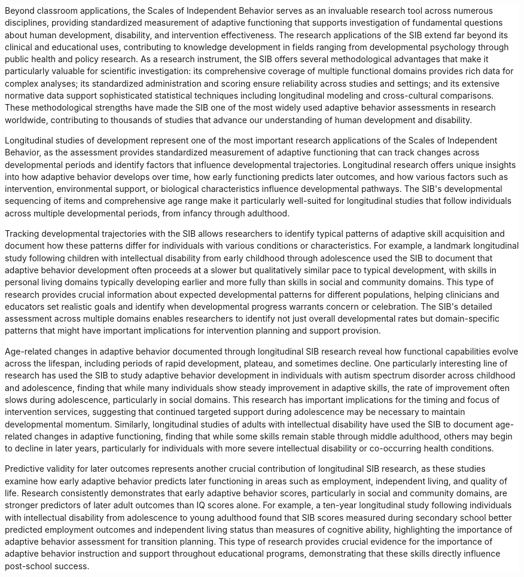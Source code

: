 Beyond classroom applications, the Scales of Independent Behavior serves as an invaluable research tool across numerous disciplines, providing standardized measurement of adaptive functioning that supports investigation of fundamental questions about human development, disability, and intervention effectiveness. The research applications of the SIB extend far beyond its clinical and educational uses, contributing to knowledge development in fields ranging from developmental psychology through public health and policy research. As a research instrument, the SIB offers several methodological advantages that make it particularly valuable for scientific investigation: its comprehensive coverage of multiple functional domains provides rich data for complex analyses; its standardized administration and scoring ensure reliability across studies and settings; and its extensive normative data support sophisticated statistical techniques including longitudinal modeling and cross-cultural comparisons. These methodological strengths have made the SIB one of the most widely used adaptive behavior assessments in research worldwide, contributing to thousands of studies that advance our understanding of human development and disability.

Longitudinal studies of development represent one of the most important research applications of the Scales of Independent Behavior, as the assessment provides standardized measurement of adaptive functioning that can track changes across developmental periods and identify factors that influence developmental trajectories. Longitudinal research offers unique insights into how adaptive behavior develops over time, how early functioning predicts later outcomes, and how various factors such as intervention, environmental support, or biological characteristics influence developmental pathways. The SIB's developmental sequencing of items and comprehensive age range make it particularly well-suited for longitudinal studies that follow individuals across multiple developmental periods, from infancy through adulthood.

Tracking developmental trajectories with the SIB allows researchers to identify typical patterns of adaptive skill acquisition and document how these patterns differ for individuals with various conditions or characteristics. For example, a landmark longitudinal study following children with intellectual disability from early childhood through adolescence used the SIB to document that adaptive behavior development often proceeds at a slower but qualitatively similar pace to typical development, with skills in personal living domains typically developing earlier and more fully than skills in social and community domains. This type of research provides crucial information about expected developmental patterns for different populations, helping clinicians and educators set realistic goals and identify when developmental progress warrants concern or celebration. The SIB's detailed assessment across multiple domains enables researchers to identify not just overall developmental rates but domain-specific patterns that might have important implications for intervention planning and support provision.

Age-related changes in adaptive behavior documented through longitudinal SIB research reveal how functional capabilities evolve across the lifespan, including periods of rapid development, plateau, and sometimes decline. One particularly interesting line of research has used the SIB to study adaptive behavior development in individuals with autism spectrum disorder across childhood and adolescence, finding that while many individuals show steady improvement in adaptive skills, the rate of improvement often slows during adolescence, particularly in social domains. This research has important implications for the timing and focus of intervention services, suggesting that continued targeted support during adolescence may be necessary to maintain developmental momentum. Similarly, longitudinal studies of adults with intellectual disability have used the SIB to document age-related changes in adaptive functioning, finding that while some skills remain stable through middle adulthood, others may begin to decline in later years, particularly for individuals with more severe intellectual disability or co-occurring health conditions.

Predictive validity for later outcomes represents another crucial contribution of longitudinal SIB research, as these studies examine how early adaptive behavior predicts later functioning in areas such as employment, independent living, and quality of life. Research consistently demonstrates that early adaptive behavior scores, particularly in social and community domains, are stronger predictors of later adult outcomes than IQ scores alone. For example, a ten-year longitudinal study following individuals with intellectual disability from adolescence to young adulthood found that SIB scores measured during secondary school better predicted employment outcomes and independent living status than measures of cognitive ability, highlighting the importance of adaptive behavior assessment for transition planning. This type of research provides crucial evidence for the importance of adaptive behavior instruction and support throughout educational programs, demonstrating that these skills directly influence post-school success.
